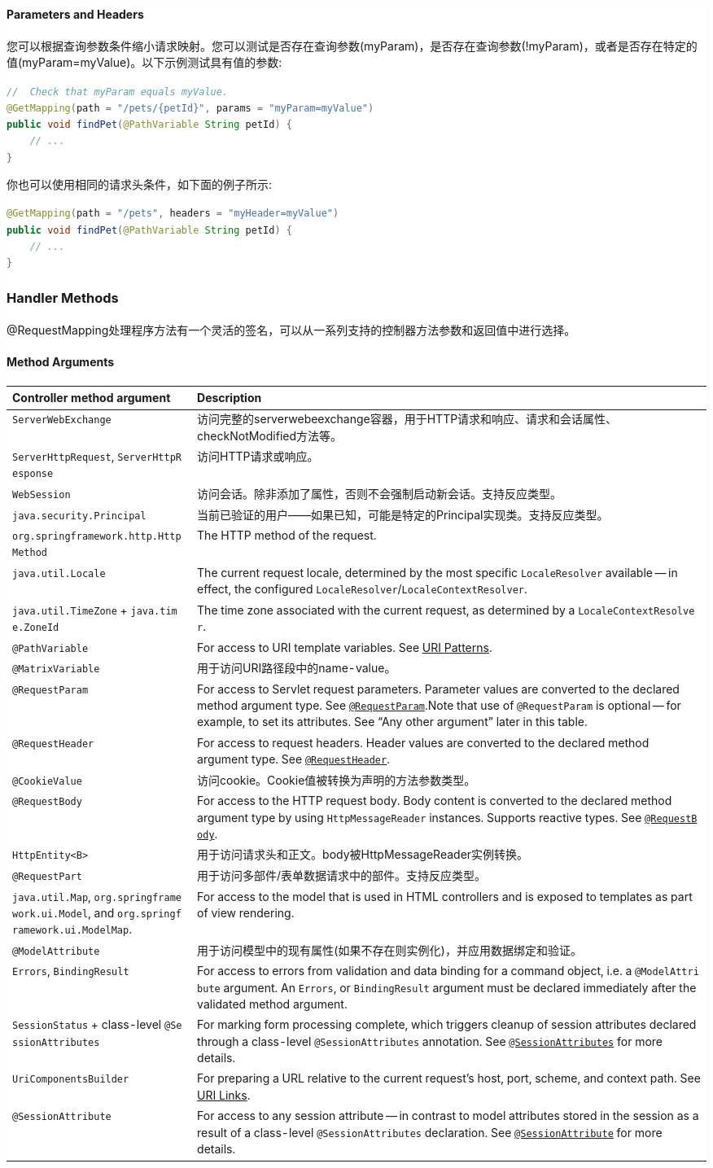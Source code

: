 #### Parameters and Headers

您可以根据查询参数条件缩小请求映射。您可以测试是否存在查询参数(myParam)，是否存在查询参数(!myParam)，或者是否存在特定的值(myParam=myValue)。以下示例测试具有值的参数:

```java
// 	Check that myParam equals myValue.
@GetMapping(path = "/pets/{petId}", params = "myParam=myValue") 
public void findPet(@PathVariable String petId) {
    // ...
}
```

你也可以使用相同的请求头条件，如下面的例子所示:

```java
@GetMapping(path = "/pets", headers = "myHeader=myValue") 
public void findPet(@PathVariable String petId) {
    // ...
}
```

### Handler Methods

@RequestMapping处理程序方法有一个灵活的签名，可以从一系列支持的控制器方法参数和返回值中进行选择。

#### Method Arguments

| Controller method argument                                   | Description                                                  |
| :----------------------------------------------------------- | :----------------------------------------------------------- |
| `ServerWebExchange`                                          | 访问完整的serverwebeexchange容器，用于HTTP请求和响应、请求和会话属性、checkNotModified方法等。 |
| `ServerHttpRequest`, `ServerHttpResponse`                    | 访问HTTP请求或响应。                                         |
| `WebSession`                                                 | 访问会话。除非添加了属性，否则不会强制启动新会话。支持反应类型。 |
| `java.security.Principal`                                    | 当前已验证的用户——如果已知，可能是特定的Principal实现类。支持反应类型。 |
| `org.springframework.http.HttpMethod`                        | The HTTP method of the request.                              |
| `java.util.Locale`                                           | The current request locale, determined by the most specific `LocaleResolver` available — in effect, the configured `LocaleResolver`/`LocaleContextResolver`. |
| `java.util.TimeZone` + `java.time.ZoneId`                    | The time zone associated with the current request, as determined by a `LocaleContextResolver`. |
| `@PathVariable`                                              | For access to URI template variables. See [URI Patterns](https://docs.spring.io/spring-framework/docs/current/reference/html/web-reactive.html#webflux-ann-requestmapping-uri-templates). |
| `@MatrixVariable`                                            | 用于访问URI路径段中的name-value。                            |
| `@RequestParam`                                              | For access to Servlet request parameters. Parameter values are converted to the declared method argument type. See [`@RequestParam`](https://docs.spring.io/spring-framework/docs/current/reference/html/web-reactive.html#webflux-ann-requestparam).Note that use of `@RequestParam` is optional — for example, to set its attributes. See “Any other argument” later in this table. |
| `@RequestHeader`                                             | For access to request headers. Header values are converted to the declared method argument type. See [`@RequestHeader`](https://docs.spring.io/spring-framework/docs/current/reference/html/web-reactive.html#webflux-ann-requestheader). |
| `@CookieValue`                                               | 访问cookie。Cookie值被转换为声明的方法参数类型。             |
| `@RequestBody`                                               | For access to the HTTP request body. Body content is converted to the declared method argument type by using `HttpMessageReader` instances. Supports reactive types. See [`@RequestBody`](https://docs.spring.io/spring-framework/docs/current/reference/html/web-reactive.html#webflux-ann-requestbody). |
| `HttpEntity<B>`                                              | 用于访问请求头和正文。body被HttpMessageReader实例转换。      |
| `@RequestPart`                                               | 用于访问多部件/表单数据请求中的部件。支持反应类型。          |
| `java.util.Map`, `org.springframework.ui.Model`, and `org.springframework.ui.ModelMap`. | For access to the model that is used in HTML controllers and is exposed to templates as part of view rendering. |
| `@ModelAttribute`                                            | 用于访问模型中的现有属性(如果不存在则实例化)，并应用数据绑定和验证。 |
| `Errors`, `BindingResult`                                    | For access to errors from validation and data binding for a command object, i.e. a `@ModelAttribute` argument. An `Errors`, or `BindingResult` argument must be declared immediately after the validated method argument. |
| `SessionStatus` + class-level `@SessionAttributes`           | For marking form processing complete, which triggers cleanup of session attributes declared through a class-level `@SessionAttributes` annotation. See [`@SessionAttributes`](https://docs.spring.io/spring-framework/docs/current/reference/html/web-reactive.html#webflux-ann-sessionattributes) for more details. |
| `UriComponentsBuilder`                                       | For preparing a URL relative to the current request’s host, port, scheme, and context path. See [URI Links](https://docs.spring.io/spring-framework/docs/current/reference/html/web-reactive.html#webflux-uri-building). |
| `@SessionAttribute`                                          | For access to any session attribute — in contrast to model attributes stored in the session as a result of a class-level `@SessionAttributes` declaration. See [`@SessionAttribute`](https://docs.spring.io/spring-framework/docs/current/reference/html/web-reactive.html#webflux-ann-sessionattribute) for more details. |